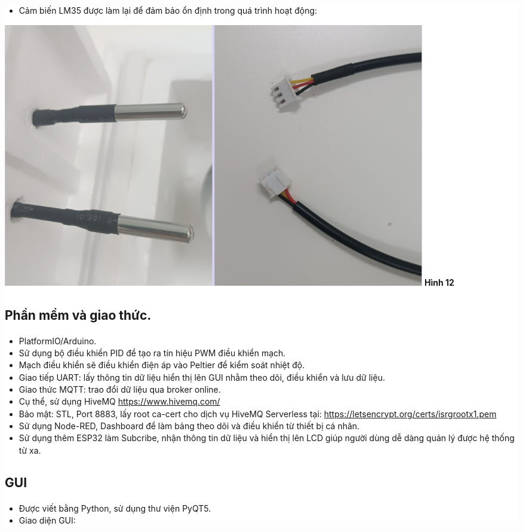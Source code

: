 - Cảm biến LM35 được làm lại để đảm bảo ổn định trong quá trình hoạt động:

![Hình 12](./Images/ss.png "Hình 12")
**Hình 12**



## Phần mềm và giao thức.

- PlatformIO/Arduino.
- Sử dụng bộ điều khiển PID để tạo ra tín hiệu PWM điều khiển mạch.
- Mạch điều khiển sẽ điều khiển điện áp vào Peltier để kiểm soát nhiệt độ.
- Giao tiếp UART: lấy thông tin dữ liệu hiển thị lên GUI nhằm theo dõi, điều khiển và lưu dữ liệu.
- Giao thức MQTT: trao đổi dữ liệu qua broker online.
- Cụ thể, sử dụng HiveMQ https://www.hivemq.com/
- Bảo mật: STL, Port 8883, lấy root ca-cert cho dịch vụ HiveMQ Serverless tại: https://letsencrypt.org/certs/isrgrootx1.pem 
- Sử dụng Node-RED, Dashboard để làm bảng theo dõi và điều khiển từ thiết bị cá nhân.
- Sử dụng thêm ESP32 làm Subcribe, nhận thông tin dữ liệu và hiển thị lên LCD giúp người dùng dễ dàng quản lý được hệ thống từ xa.

## GUI
- Được viết bằng Python, sử dụng thư viện PyQT5.
- Giao diện GUI:
